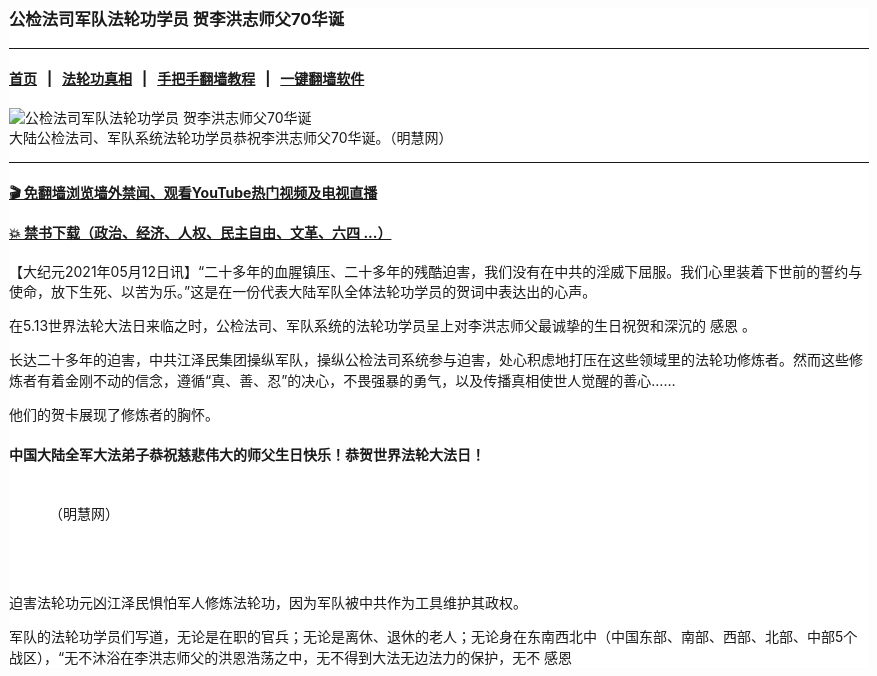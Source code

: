 ### 公检法司军队法轮功学员 贺李洪志师父70华诞
------------------------

#### [首页](https://github.com/gfw-breaker/banned-news3/blob/master/README.md) &nbsp;&nbsp;|&nbsp;&nbsp; [法轮功真相](https://github.com/begood0513/basic/blob/master/README.md)  &nbsp;&nbsp;|&nbsp;&nbsp; [手把手翻墙教程](https://github.com/gfw-breaker/guides/wiki)  &nbsp;&nbsp;|&nbsp;&nbsp; [一键翻墙软件](https://github.com/gfw-breaker/nogfw/blob/master/README.md)  



<div><img alt="公检法司军队法轮功学员 贺李洪志师父70华诞" class="attachment-djy_600_400 size-djy_600_400 wp-post-image" src="https://i.epochtimes.com/assets/uploads/2021/05/id12943612-2021-5-12-2105071128509384-600x400.jpeg"/>
<div class="caption">
 大陆公检法司、军队系统法轮功学员恭祝李洪志师父70华诞。（明慧网）
</div></div><hr/>

#### [ 🎬  免翻墙浏览墙外禁闻、观看YouTube热门视频及电视直播](https://github.com/gfw-breaker/HelloWorld)

#### [ 💥  禁书下载（政治、经济、人权、民主自由、文革、六四 ...）](https://github.com/gfw-breaker/books/blob/master/README.md)

<div><p>
 【大纪元2021年05月12日讯】“二十多年的血腥镇压、二十多年的残酷迫害，我们没有在中共的淫威下屈服。我们心里装着下世前的誓约与使命，放下生死、以苦为乐。”这是在一份代表大陆军队全体法轮功学员的贺词中表达出的心声。
</p>
<p>
 在5.13世界法轮大法日来临之时，公检法司、军队系统的法轮功学员呈上对李洪志师父最诚挚的生日祝贺和深沉的
 <ok href="https://www.epochtimes.com/gb/tag/%E6%84%9F%E6%81%A9.html">
  感恩
 </ok>
 。
</p>
<p>
 长达二十多年的迫害，中共江泽民集团操纵军队，操纵公检法司系统参与迫害，处心积虑地打压在这些领域里的法轮功修炼者。然而这些修炼者有着金刚不动的信念，遵循“真、善、忍”的决心，不畏强暴的勇气，以及传播真相使世人觉醒的善心……
</p>
<p>
 他们的贺卡展现了修炼者的胸怀。
</p>
<h4>
 中国大陆全军大法弟子恭祝慈悲伟大的师父生日快乐！恭贺世界法轮大法日！
</h4>
<figure aria-describedby="caption-attachment-12943371" class="wp-caption aligncenter" id="attachment_12943371" style="width: 401px">
 <ok href="https://i.epochtimes.com/assets/uploads/2021/05/id12943371-2021-5-12-2104290944179637.jpeg" target="_blank">
  <img alt="" class="wp-image-12943371" src="https://i.epochtimes.com/assets/uploads/2021/05/id12943371-2021-5-12-2104290944179637-600x871.jpeg"/>
 </ok>
 <br/><figcaption class="wp-caption-text" id="caption-attachment-12943371">
  （明慧网）
 </figcaption><br/>
</figure><br/>
<p>
 迫害法轮功元凶江泽民惧怕军人修炼法轮功，因为军队被中共作为工具维护其政权。
</p>
<p>
 军队的法轮功学员们写道，无论是在职的官兵；无论是离休、退休的老人；无论身在东南西北中（中国东部、南部、西部、北部、中部5个战区），“无不沐浴在李洪志师父的洪恩浩荡之中，无不得到大法无边法力的保护，无不
 <ok href="https://www.epochtimes.com/gb/tag/%E6%84%9F%E6%81%A9.html">
  感恩
 </ok>